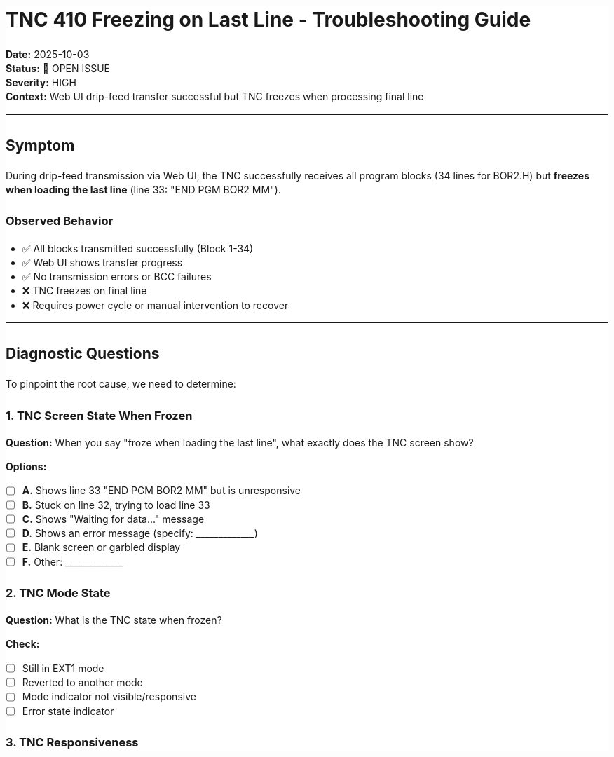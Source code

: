 # TNC 410 Freezing on Last Line - Troubleshooting Guide

**Date:** 2025-10-03  
**Status:** 🔴 OPEN ISSUE  
**Severity:** HIGH  
**Context:** Web UI drip-feed transfer successful but TNC freezes when processing final line

---

## Symptom

During drip-feed transmission via Web UI, the TNC successfully receives all program blocks (34 lines for BOR2.H) but **freezes when loading the last line** (line 33: "END PGM BOR2 MM").

### Observed Behavior

- ✅ All blocks transmitted successfully (Block 1-34)
- ✅ Web UI shows transfer progress
- ✅ No transmission errors or BCC failures
- ❌ TNC freezes on final line
- ❌ Requires power cycle or manual intervention to recover

---

## Diagnostic Questions

To pinpoint the root cause, we need to determine:

### 1. TNC Screen State When Frozen

**Question:** When you say "froze when loading the last line", what exactly does the TNC screen show?

**Options:**
- [ ] **A.** Shows line 33 "END PGM BOR2 MM" but is unresponsive
- [ ] **B.** Stuck on line 32, trying to load line 33
- [ ] **C.** Shows "Waiting for data..." message
- [ ] **D.** Shows an error message (specify: _____________)
- [ ] **E.** Blank screen or garbled display
- [ ] **F.** Other: _____________

### 2. TNC Mode State

**Question:** What is the TNC state when frozen?

**Check:**
- [ ] Still in EXT1 mode
- [ ] Reverted to another mode
- [ ] Mode indicator not visible/responsive
- [ ] Error state indicator

### 3. TNC Responsiveness
